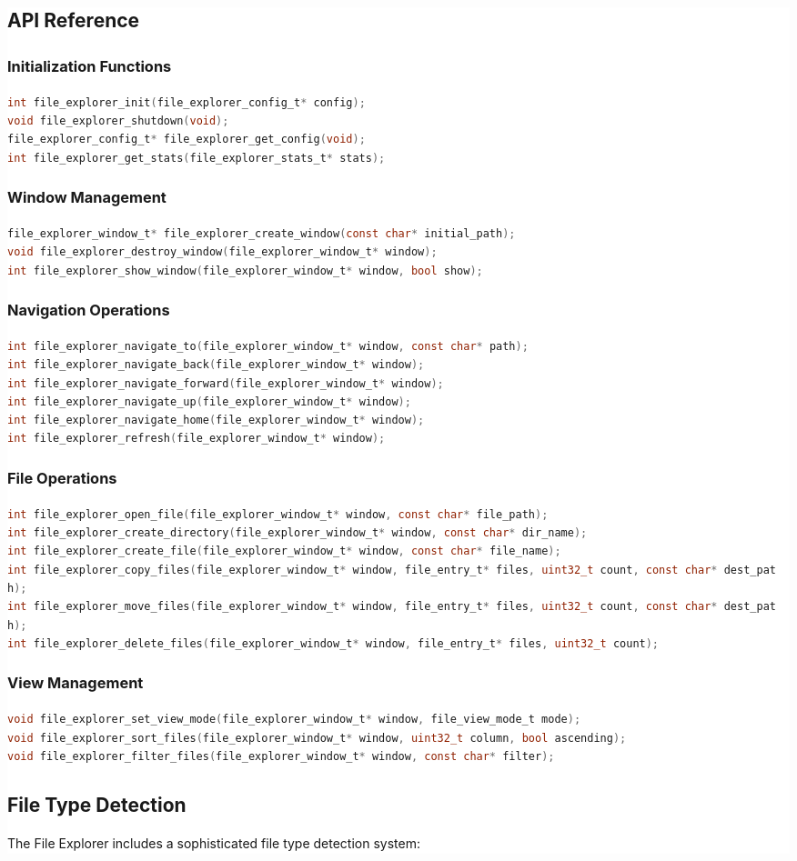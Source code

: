 ## API Reference

### Initialization Functions
```c
int file_explorer_init(file_explorer_config_t* config);
void file_explorer_shutdown(void);
file_explorer_config_t* file_explorer_get_config(void);
int file_explorer_get_stats(file_explorer_stats_t* stats);
```

### Window Management
```c
file_explorer_window_t* file_explorer_create_window(const char* initial_path);
void file_explorer_destroy_window(file_explorer_window_t* window);
int file_explorer_show_window(file_explorer_window_t* window, bool show);
```

### Navigation Operations
```c
int file_explorer_navigate_to(file_explorer_window_t* window, const char* path);
int file_explorer_navigate_back(file_explorer_window_t* window);
int file_explorer_navigate_forward(file_explorer_window_t* window);
int file_explorer_navigate_up(file_explorer_window_t* window);
int file_explorer_navigate_home(file_explorer_window_t* window);
int file_explorer_refresh(file_explorer_window_t* window);
```

### File Operations
```c
int file_explorer_open_file(file_explorer_window_t* window, const char* file_path);
int file_explorer_create_directory(file_explorer_window_t* window, const char* dir_name);
int file_explorer_create_file(file_explorer_window_t* window, const char* file_name);
int file_explorer_copy_files(file_explorer_window_t* window, file_entry_t* files, uint32_t count, const char* dest_path);
int file_explorer_move_files(file_explorer_window_t* window, file_entry_t* files, uint32_t count, const char* dest_path);
int file_explorer_delete_files(file_explorer_window_t* window, file_entry_t* files, uint32_t count);
```

### View Management
```c
void file_explorer_set_view_mode(file_explorer_window_t* window, file_view_mode_t mode);
void file_explorer_sort_files(file_explorer_window_t* window, uint32_t column, bool ascending);
void file_explorer_filter_files(file_explorer_window_t* window, const char* filter);
```

## File Type Detection

The File Explorer includes a sophisticated file type detection system:
